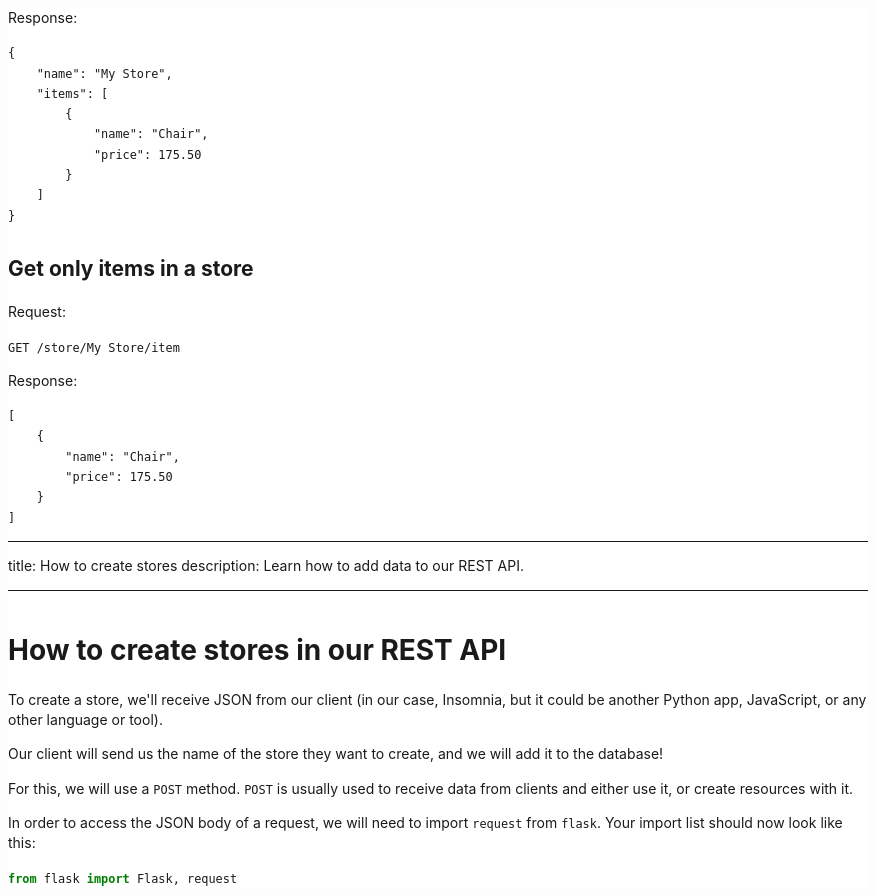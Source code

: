 Response:

```
{
    "name": "My Store",
    "items": [
        {
            "name": "Chair",
            "price": 175.50
        }
    ]
}
```

## Get only items in a store

Request:

```
GET /store/My Store/item
```

Response:

```
[
    {
        "name": "Chair",
        "price": 175.50
    }
]
```

---

title: How to create stores
description: Learn how to add data to our REST API.

---

# How to create stores in our REST API

To create a store, we'll receive JSON from our client (in our case, Insomnia, but it could be another Python app, JavaScript, or any other language or tool).

Our client will send us the name of the store they want to create, and we will add it to the database!

For this, we will use a `POST` method. `POST` is usually used to receive data from clients and either use it, or create resources with it.

In order to access the JSON body of a request, we will need to import `request` from `flask`. Your import list should now look like this:

```py
from flask import Flask, request
```
